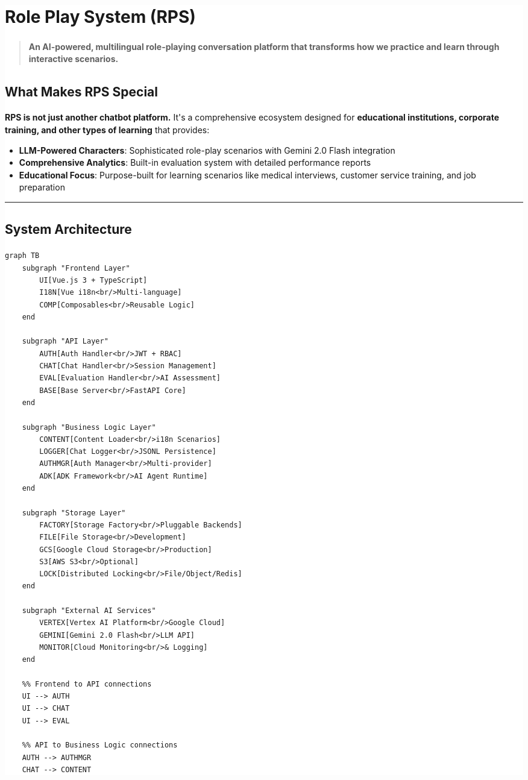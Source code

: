 # Role Play System (RPS)

> **An AI-powered, multilingual role-playing conversation platform that transforms how we practice and learn through interactive scenarios.**

## What Makes RPS Special

**RPS is not just another chatbot platform.** It's a comprehensive ecosystem designed for **educational institutions, corporate training, and other types of learning** that provides:

- **LLM-Powered Characters**: Sophisticated role-play scenarios with Gemini 2.0 Flash integration
- **Comprehensive Analytics**: Built-in evaluation system with detailed performance reports
- **Educational Focus**: Purpose-built for learning scenarios like medical interviews, customer service training, and job preparation

---

## System Architecture

```mermaid
graph TB
    subgraph "Frontend Layer"
        UI[Vue.js 3 + TypeScript]
        I18N[Vue i18n<br/>Multi-language]
        COMP[Composables<br/>Reusable Logic]
    end
    
    subgraph "API Layer"
        AUTH[Auth Handler<br/>JWT + RBAC]
        CHAT[Chat Handler<br/>Session Management]
        EVAL[Evaluation Handler<br/>AI Assessment]
        BASE[Base Server<br/>FastAPI Core]
    end
    
    subgraph "Business Logic Layer"
        CONTENT[Content Loader<br/>i18n Scenarios]
        LOGGER[Chat Logger<br/>JSONL Persistence]
        AUTHMGR[Auth Manager<br/>Multi-provider]
        ADK[ADK Framework<br/>AI Agent Runtime]
    end
    
    subgraph "Storage Layer"
        FACTORY[Storage Factory<br/>Pluggable Backends]
        FILE[File Storage<br/>Development]
        GCS[Google Cloud Storage<br/>Production]
        S3[AWS S3<br/>Optional]
        LOCK[Distributed Locking<br/>File/Object/Redis]
    end
    
    subgraph "External AI Services"
        VERTEX[Vertex AI Platform<br/>Google Cloud]
        GEMINI[Gemini 2.0 Flash<br/>LLM API]
        MONITOR[Cloud Monitoring<br/>& Logging]
    end
    
    %% Frontend to API connections
    UI --> AUTH
    UI --> CHAT
    UI --> EVAL
    
    %% API to Business Logic connections
    AUTH --> AUTHMGR
    CHAT --> CONTENT
```